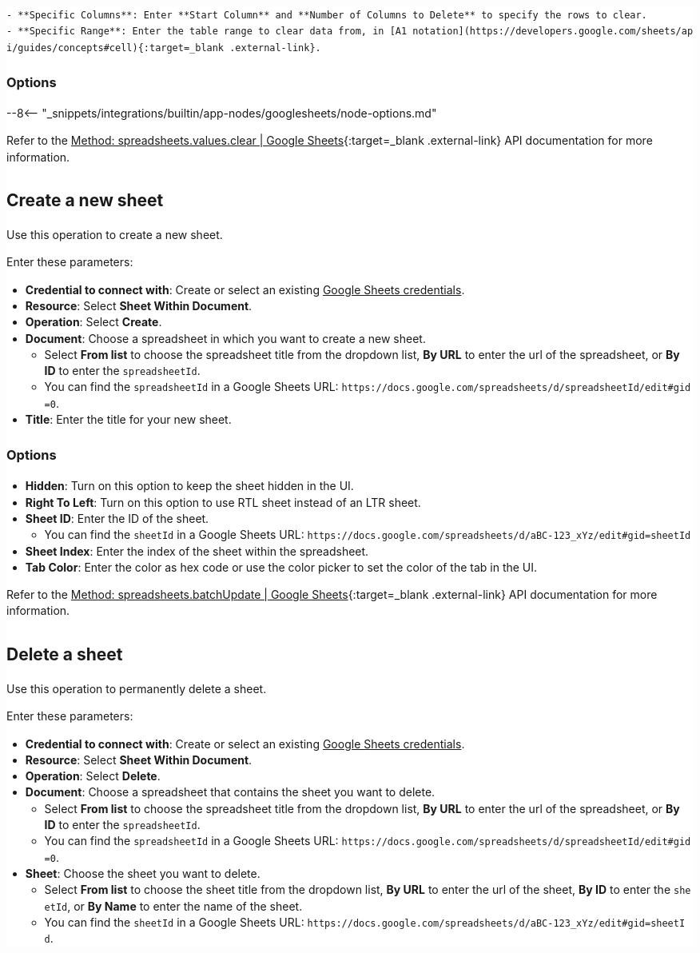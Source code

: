     - **Specific Columns**: Enter **Start Column** and **Number of Columns to Delete** to specify the rows to clear. 
    - **Specific Range**: Enter the table range to clear data from, in [A1 notation](https://developers.google.com/sheets/api/guides/concepts#cell){:target=_blank .external-link}.

### Options
--8<-- "_snippets/integrations/builtin/app-nodes/googlesheets/node-options.md"

Refer to the [Method: spreadsheets.values.clear | Google Sheets](https://developers.google.com/sheets/api/reference/rest/v4/spreadsheets.values/clear){:target=_blank .external-link} API documentation for more information.

## Create a new sheet

Use this operation to create a new sheet. 

Enter these parameters:

- **Credential to connect with**: Create or select an existing [Google Sheets credentials](/integrations/builtin/credentials/google/).
- **Resource**: Select **Sheet Within Document**.
- **Operation**: Select **Create**.
- **Document**: Choose a spreadsheet in which you want to create a new sheet. 
    - Select **From list** to choose the spreadsheet title from the dropdown list, **By URL** to enter the url of the spreadsheet, or **By ID** to enter the `spreadsheetId`. 
    - You can find the `spreadsheetId` in a Google Sheets URL: `https://docs.google.com/spreadsheets/d/spreadsheetId/edit#gid=0`.
- **Title**: Enter the title for your new sheet. 

### Options

- **Hidden**: Turn on this option to keep the sheet hidden in the UI. 
- **Right To Left**: Turn on this option to use RTL sheet instead of an LTR sheet. 
- **Sheet ID**: Enter the ID of the sheet. 
	- You can find the `sheetId` in a Google Sheets URL: `https://docs.google.com/spreadsheets/d/aBC-123_xYz/edit#gid=sheetId`
- **Sheet Index**: Enter the index of the sheet within the spreadsheet.
- **Tab Color**: Enter the color as hex code or use the color picker to set the color of the tab in the UI. 

Refer to the [Method: spreadsheets.batchUpdate | Google Sheets](https://developers.google.com/sheets/api/reference/rest/v4/spreadsheets/batchUpdate){:target=_blank .external-link} API documentation for more information.

## Delete a sheet

Use this operation to permanently delete a sheet. 

Enter these parameters:

- **Credential to connect with**: Create or select an existing [Google Sheets credentials](/integrations/builtin/credentials/google/).
- **Resource**: Select **Sheet Within Document**.
- **Operation**: Select **Delete**.
- **Document**: Choose a spreadsheet that contains the sheet you want to delete. 
    - Select **From list** to choose the spreadsheet title from the dropdown list, **By URL** to enter the url of the spreadsheet, or **By ID** to enter the `spreadsheetId`. 
    - You can find the `spreadsheetId` in a Google Sheets URL: `https://docs.google.com/spreadsheets/d/spreadsheetId/edit#gid=0`.
- **Sheet**: Choose the sheet you want to delete. 
    - Select **From list** to choose the sheet title from the dropdown list, **By URL** to enter the url of the sheet, **By ID** to enter the `sheetId`, or **By Name** to enter the name of the sheet.
    - You can find the `sheetId` in a Google Sheets URL: `https://docs.google.com/spreadsheets/d/aBC-123_xYz/edit#gid=sheetId`. 

